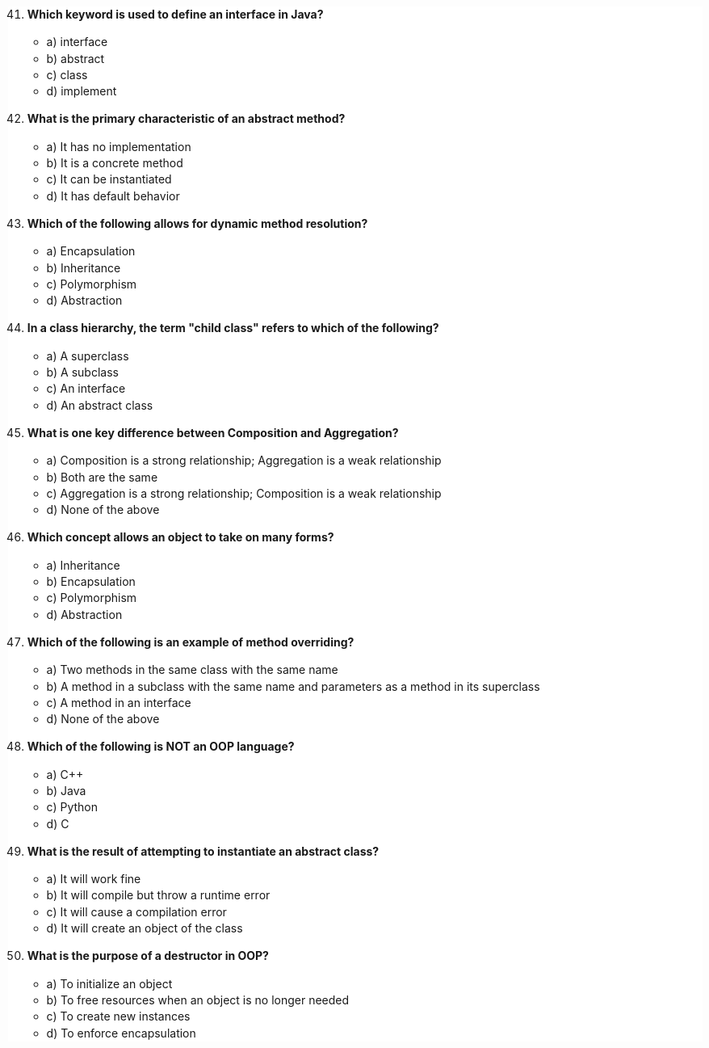 41. **Which keyword is used to define an interface in Java?**
    - a) interface
    - b) abstract
    - c) class
    - d) implement

42. **What is the primary characteristic of an abstract method?**
    - a) It has no implementation
    - b) It is a concrete method
    - c) It can be instantiated
    - d) It has default behavior

43. **Which of the following allows for dynamic method resolution?**
    - a) Encapsulation
    - b) Inheritance
    - c) Polymorphism
    - d) Abstraction

44. **In a class hierarchy, the term "child class" refers to which of the following?**
    - a) A superclass
    - b) A subclass
    - c) An interface
    - d) An abstract class

45. **What is one key difference between Composition and Aggregation?**
    - a) Composition is a strong relationship; Aggregation is a weak relationship
    - b) Both are the same
    - c) Aggregation is a strong relationship; Composition is a weak relationship
    - d) None of the above

46. **Which concept allows an object to take on many forms?**
    - a) Inheritance
    - b) Encapsulation
    - c) Polymorphism
    - d) Abstraction

47. **Which of the following is an example of method overriding?**
    - a) Two methods in the same class with the same name
    - b) A method in a subclass with the same name and parameters as a method in its superclass
    - c) A method in an interface
    - d) None of the above

48. **Which of the following is NOT an OOP language?**
    - a) C++
    - b) Java
    - c) Python
    - d) C

49. **What is the result of attempting to instantiate an abstract class?**
    - a) It will work fine
    - b) It will compile but throw a runtime error
    - c) It will cause a compilation error
    - d) It will create an object of the class

50. **What is the purpose of a destructor in OOP?**
    - a) To initialize an object
    - b) To free resources when an object is no longer needed
    - c) To create new instances
    - d) To enforce encapsulation
